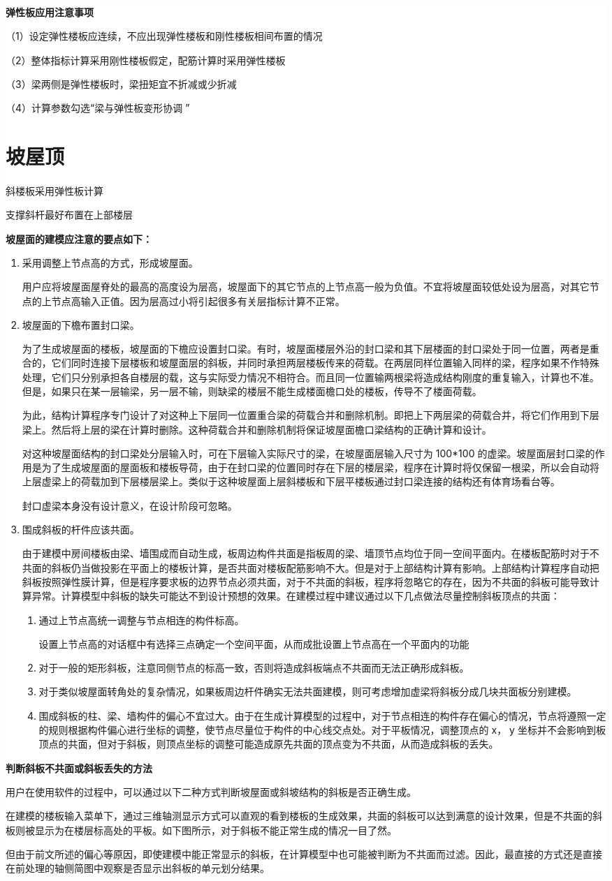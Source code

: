 **弹性板应用注意事项**   

（1）设定弹性楼板应连续，不应出现弹性楼板和刚性楼板相间布置的情况

（2）整体指标计算采用刚性楼板假定，配筋计算时采用弹性楼板

（3）梁两侧是弹性楼板时，梁扭矩宜不折减或少折减

（4）计算参数勾选“梁与弹性板变形协调 ”

# 坡屋顶

斜楼板采用弹性板计算

支撑斜杆最好布置在上部楼层

**坡屋面的建模应注意的要点如下：**

1. 采用调整上节点高的方式，形成坡屋面。

   用户应将坡屋面屋脊处的最高的高度设为层高，坡屋面下的其它节点的上节点高一般为负值。不宜将坡屋面较低处设为层高，对其它节点的上节点高输入正值。因为层高过小将引起很多有关层指标计算不正常。

2. 坡屋面的下檐布置封口梁。

   为了生成坡屋面的楼板，坡屋面的下檐应设置封口梁。有时，坡屋面楼层外沿的封口梁和其下层楼面的封口梁处于同一位置，两者是重合的，它们同时连接下层楼板和坡屋面层的斜板，并同时承担两层楼板传来的荷载。在两层同样位置输入同样的梁，程序如果不作特殊处理，它们只分别承担各自楼层的载，这与实际受力情况不相符合。而且同一位置输两根梁将造成结构刚度的重复输入，计算也不准。但是，如果只在某一层输梁，另一层不输，则缺梁的楼层不能生成楼面檐口处的楼板，传导不了楼面荷载。

   为此，结构计算程序专门设计了对这种上下层同一位置重合梁的荷载合并和删除机制。即把上下两层梁的荷载合并，将它们作用到下层梁上。然后将上层的梁在计算时删除。这种荷载合并和删除机制将保证坡屋面檐口梁结构的正确计算和设计。

   对这种坡屋面结构的封口梁处分层输入时，可在下层输入实际尺寸的梁，在坡屋面层输入尺寸为 100*100 的虚梁。坡屋面层封口梁的作用是为了生成坡屋面的屋面板和楼板导荷，由于在封口梁的位置同时存在下层的楼层梁，程序在计算时将仅保留一根梁，所以会自动将上层虚梁上的荷载加到下层楼层梁上。类似于这种坡屋面上层斜楼板和下层平楼板通过封口梁连接的结构还有体育场看台等。

   封口虚梁本身没有设计意义，在设计阶段可忽略。

3. 围成斜板的杆件应该共面。

   由于建模中房间楼板由梁、墙围成而自动生成，板周边构件共面是指板周的梁、墙顶节点均位于同一空间平面内。在楼板配筋时对于不共面的斜板仍当做投影在平面上的楼板计算，是否共面对楼板配筋影响不大。但是对于上部结构计算有影响。上部结构计算程序自动把斜板按照弹性膜计算，但是程序要求板的边界节点必须共面，对于不共面的斜板，程序将忽略它的存在，因为不共面的斜板可能导致计算异常。计算模型中斜板的缺失可能达不到设计预想的效果。在建模过程中建议通过以下几点做法尽量控制斜板顶点的共面：

   1. 通过上节点高统一调整与节点相连的构件标高。

      设置上节点高的对话框中有选择三点确定一个空间平面，从而成批设置上节点高在一个平面内的功能

   2. 对于一般的矩形斜板，注意同侧节点的标高一致，否则将造成斜板端点不共面而无法正确形成斜板。
   
   3. 对于类似坡屋面转角处的复杂情况，如果板周边杆件确实无法共面建模，则可考虑增加虚梁将斜板分成几块共面板分别建模。
   
   2. 围成斜板的柱、梁、墙构件的偏心不宜过大。由于在生成计算模型的过程中，对于节点相连的构件存在偏心的情况，节点将遵照一定的规则根据构件偏心进行坐标的调整，使节点尽量位于构件的中心线交点处。对于平板情况，调整顶点的 x， y 坐标并不会影响到板顶点的共面，但对于斜板，则顶点坐标的调整可能造成原先共面的顶点变为不共面，从而造成斜板的丢失。

**判断斜板不共面或斜板丢失的方法**

用户在使用软件的过程中，可以通过以下二种方式判断坡屋面或斜坡结构的斜板是否正确生成。

在建模的楼板输入菜单下，通过三维轴测显示方式可以直观的看到楼板的生成效果，共面的斜板可以达到满意的设计效果，但是不共面的斜板则被显示为在楼层标高处的平板。如下图所示，对于斜板不能正常生成的情况一目了然。

但由于前文所述的偏心等原因，即使建模中能正常显示的斜板，在计算模型中也可能被判断为不共面而过滤。因此，最直接的方式还是直接在前处理的轴侧简图中观察是否显示出斜板的单元划分结果。
